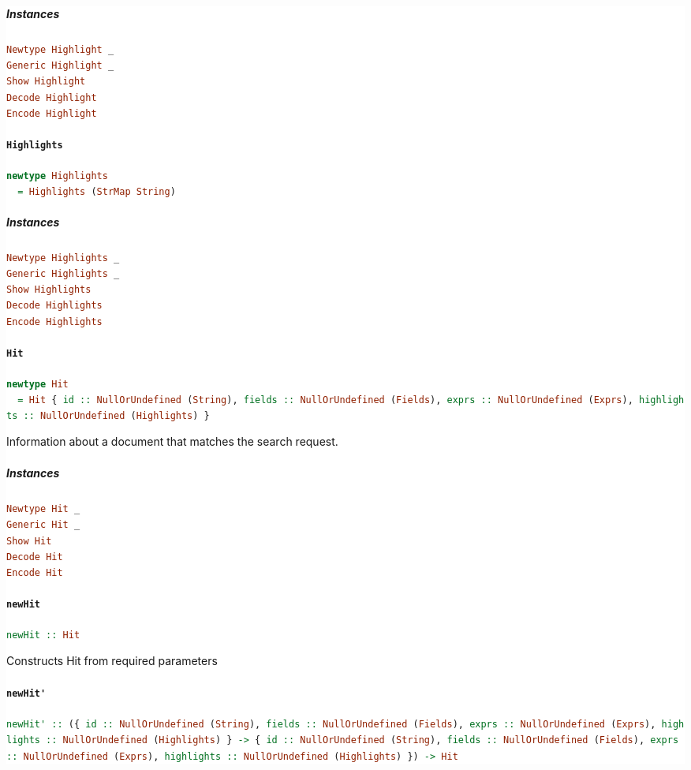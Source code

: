 ##### Instances
``` purescript
Newtype Highlight _
Generic Highlight _
Show Highlight
Decode Highlight
Encode Highlight
```

#### `Highlights`

``` purescript
newtype Highlights
  = Highlights (StrMap String)
```

##### Instances
``` purescript
Newtype Highlights _
Generic Highlights _
Show Highlights
Decode Highlights
Encode Highlights
```

#### `Hit`

``` purescript
newtype Hit
  = Hit { id :: NullOrUndefined (String), fields :: NullOrUndefined (Fields), exprs :: NullOrUndefined (Exprs), highlights :: NullOrUndefined (Highlights) }
```

<p>Information about a document that matches the search request.</p>

##### Instances
``` purescript
Newtype Hit _
Generic Hit _
Show Hit
Decode Hit
Encode Hit
```

#### `newHit`

``` purescript
newHit :: Hit
```

Constructs Hit from required parameters

#### `newHit'`

``` purescript
newHit' :: ({ id :: NullOrUndefined (String), fields :: NullOrUndefined (Fields), exprs :: NullOrUndefined (Exprs), highlights :: NullOrUndefined (Highlights) } -> { id :: NullOrUndefined (String), fields :: NullOrUndefined (Fields), exprs :: NullOrUndefined (Exprs), highlights :: NullOrUndefined (Highlights) }) -> Hit
```
